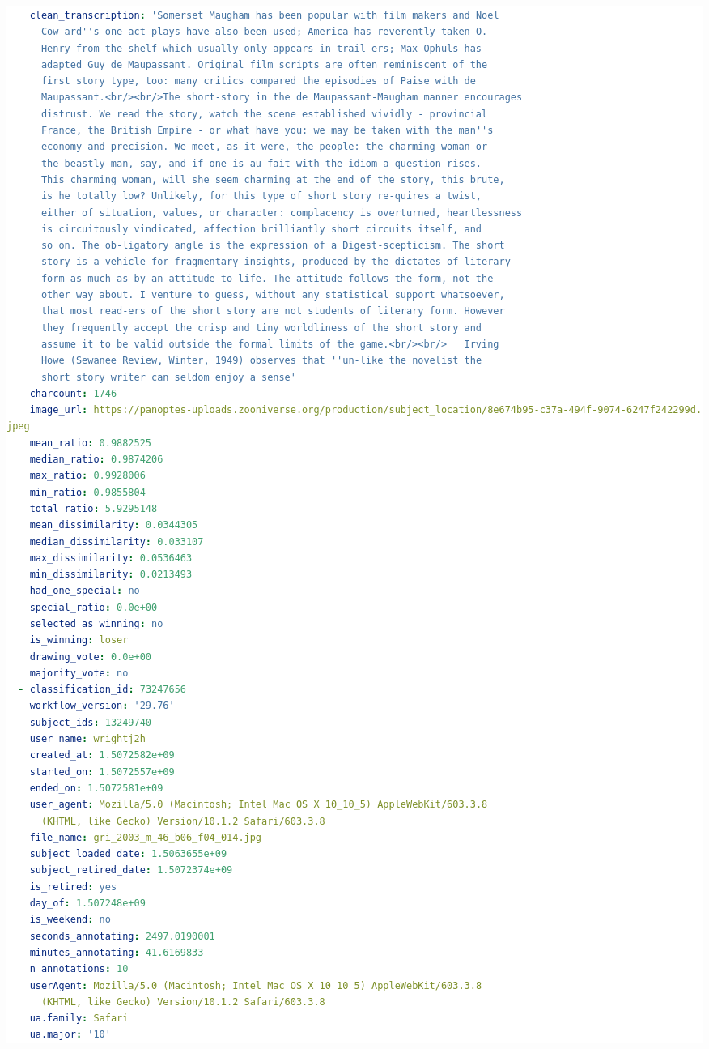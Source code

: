 ```yaml
    clean_transcription: 'Somerset Maugham has been popular with film makers and Noel
      Cow-ard''s one-act plays have also been used; America has reverently taken O.
      Henry from the shelf which usually only appears in trail-ers; Max Ophuls has
      adapted Guy de Maupassant. Original film scripts are often reminiscent of the
      first story type, too: many critics compared the episodies of Paise with de
      Maupassant.<br/><br/>The short-story in the de Maupassant-Maugham manner encourages
      distrust. We read the story, watch the scene established vividly - provincial
      France, the British Empire - or what have you: we may be taken with the man''s
      economy and precision. We meet, as it were, the people: the charming woman or
      the beastly man, say, and if one is au fait with the idiom a question rises.
      This charming woman, will she seem charming at the end of the story, this brute,
      is he totally low? Unlikely, for this type of short story re-quires a twist,
      either of situation, values, or character: complacency is overturned, heartlessness
      is circuitously vindicated, affection brilliantly short circuits itself, and
      so on. The ob-ligatory angle is the expression of a Digest-scepticism. The short
      story is a vehicle for fragmentary insights, produced by the dictates of literary
      form as much as by an attitude to life. The attitude follows the form, not the
      other way about. I venture to guess, without any statistical support whatsoever,
      that most read-ers of the short story are not students of literary form. However
      they frequently accept the crisp and tiny worldliness of the short story and
      assume it to be valid outside the formal limits of the game.<br/><br/>   Irving
      Howe (Sewanee Review, Winter, 1949) observes that ''un-like the novelist the
      short story writer can seldom enjoy a sense'
    charcount: 1746
    image_url: https://panoptes-uploads.zooniverse.org/production/subject_location/8e674b95-c37a-494f-9074-6247f242299d.jpeg
    mean_ratio: 0.9882525
    median_ratio: 0.9874206
    max_ratio: 0.9928006
    min_ratio: 0.9855804
    total_ratio: 5.9295148
    mean_dissimilarity: 0.0344305
    median_dissimilarity: 0.033107
    max_dissimilarity: 0.0536463
    min_dissimilarity: 0.0213493
    had_one_special: no
    special_ratio: 0.0e+00
    selected_as_winning: no
    is_winning: loser
    drawing_vote: 0.0e+00
    majority_vote: no
  - classification_id: 73247656
    workflow_version: '29.76'
    subject_ids: 13249740
    user_name: wrightj2h
    created_at: 1.5072582e+09
    started_on: 1.5072557e+09
    ended_on: 1.5072581e+09
    user_agent: Mozilla/5.0 (Macintosh; Intel Mac OS X 10_10_5) AppleWebKit/603.3.8
      (KHTML, like Gecko) Version/10.1.2 Safari/603.3.8
    file_name: gri_2003_m_46_b06_f04_014.jpg
    subject_loaded_date: 1.5063655e+09
    subject_retired_date: 1.5072374e+09
    is_retired: yes
    day_of: 1.507248e+09
    is_weekend: no
    seconds_annotating: 2497.0190001
    minutes_annotating: 41.6169833
    n_annotations: 10
    userAgent: Mozilla/5.0 (Macintosh; Intel Mac OS X 10_10_5) AppleWebKit/603.3.8
      (KHTML, like Gecko) Version/10.1.2 Safari/603.3.8
    ua.family: Safari
    ua.major: '10'
```